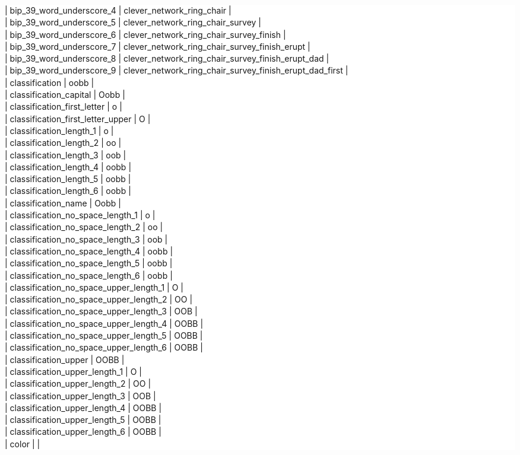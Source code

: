 | bip_39_word_underscore_4 | clever_network_ring_chair |  
| bip_39_word_underscore_5 | clever_network_ring_chair_survey |  
| bip_39_word_underscore_6 | clever_network_ring_chair_survey_finish |  
| bip_39_word_underscore_7 | clever_network_ring_chair_survey_finish_erupt |  
| bip_39_word_underscore_8 | clever_network_ring_chair_survey_finish_erupt_dad |  
| bip_39_word_underscore_9 | clever_network_ring_chair_survey_finish_erupt_dad_first |  
| classification | oobb |  
| classification_capital | Oobb |  
| classification_first_letter | o |  
| classification_first_letter_upper | O |  
| classification_length_1 | o |  
| classification_length_2 | oo |  
| classification_length_3 | oob |  
| classification_length_4 | oobb |  
| classification_length_5 | oobb |  
| classification_length_6 | oobb |  
| classification_name | Oobb |  
| classification_no_space_length_1 | o |  
| classification_no_space_length_2 | oo |  
| classification_no_space_length_3 | oob |  
| classification_no_space_length_4 | oobb |  
| classification_no_space_length_5 | oobb |  
| classification_no_space_length_6 | oobb |  
| classification_no_space_upper_length_1 | O |  
| classification_no_space_upper_length_2 | OO |  
| classification_no_space_upper_length_3 | OOB |  
| classification_no_space_upper_length_4 | OOBB |  
| classification_no_space_upper_length_5 | OOBB |  
| classification_no_space_upper_length_6 | OOBB |  
| classification_upper | OOBB |  
| classification_upper_length_1 | O |  
| classification_upper_length_2 | OO |  
| classification_upper_length_3 | OOB |  
| classification_upper_length_4 | OOBB |  
| classification_upper_length_5 | OOBB |  
| classification_upper_length_6 | OOBB |  
| color |  |  